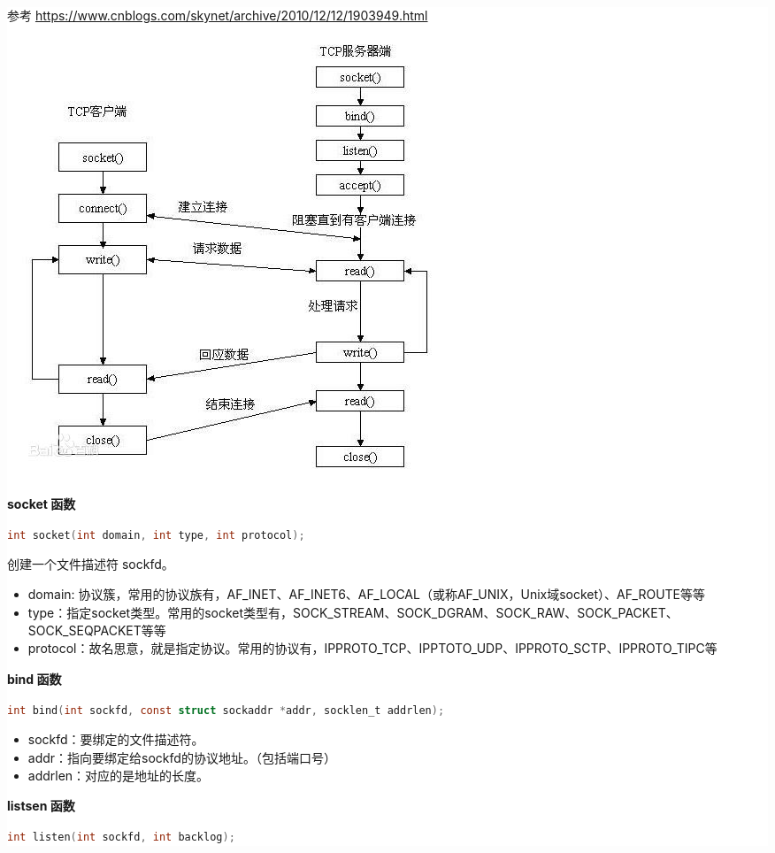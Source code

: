 参考 https://www.cnblogs.com/skynet/archive/2010/12/12/1903949.html


![](images/socket.jpg)


**socket 函数**

```c
int socket(int domain, int type, int protocol);
```

创建一个文件描述符 sockfd。
- domain: 协议簇，常用的协议族有，AF_INET、AF_INET6、AF_LOCAL（或称AF_UNIX，Unix域socket）、AF_ROUTE等等
- type：指定socket类型。常用的socket类型有，SOCK_STREAM、SOCK_DGRAM、SOCK_RAW、SOCK_PACKET、SOCK_SEQPACKET等等
- protocol：故名思意，就是指定协议。常用的协议有，IPPROTO_TCP、IPPTOTO_UDP、IPPROTO_SCTP、IPPROTO_TIPC等


**bind 函数**

```c
int bind(int sockfd, const struct sockaddr *addr, socklen_t addrlen);
```

- sockfd：要绑定的文件描述符。
- addr：指向要绑定给sockfd的协议地址。（包括端口号）
- addrlen：对应的是地址的长度。


**listsen 函数**

```c
int listen(int sockfd, int backlog);
```
